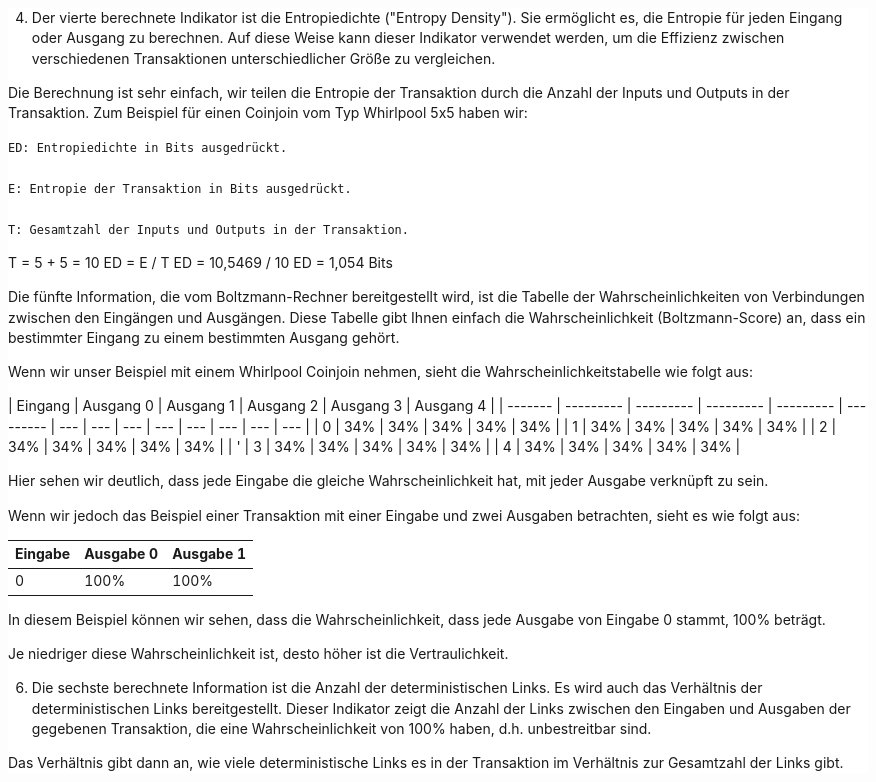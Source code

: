 4. Der vierte berechnete Indikator ist die Entropiedichte ("Entropy Density"). Sie ermöglicht es, die Entropie für jeden Eingang oder Ausgang zu berechnen. Auf diese Weise kann dieser Indikator verwendet werden, um die Effizienz zwischen verschiedenen Transaktionen unterschiedlicher Größe zu vergleichen.

Die Berechnung ist sehr einfach, wir teilen die Entropie der Transaktion durch die Anzahl der Inputs und Outputs in der Transaktion. Zum Beispiel für einen Coinjoin vom Typ Whirlpool 5x5 haben wir:

    ED: Entropiedichte in Bits ausgedrückt.

    E: Entropie der Transaktion in Bits ausgedrückt.

    T: Gesamtzahl der Inputs und Outputs in der Transaktion.

T = 5 + 5 = 10
ED = E / T
ED = 10,5469 / 10
ED = 1,054 Bits

Die fünfte Information, die vom Boltzmann-Rechner bereitgestellt wird, ist die Tabelle der Wahrscheinlichkeiten von Verbindungen zwischen den Eingängen und Ausgängen. Diese Tabelle gibt Ihnen einfach die Wahrscheinlichkeit (Boltzmann-Score) an, dass ein bestimmter Eingang zu einem bestimmten Ausgang gehört.

Wenn wir unser Beispiel mit einem Whirlpool Coinjoin nehmen, sieht die Wahrscheinlichkeitstabelle wie folgt aus:

| Eingang | Ausgang 0 | Ausgang 1 | Ausgang 2 | Ausgang 3 | Ausgang 4 |
| ------- | --------- | --------- | --------- | --------- | --------- | --- | --- | --- | --- | --- | --- | --- | --- |
| 0       | 34%       | 34%       | 34%       | 34%       | 34%       |
| 1       | 34%       | 34%       | 34%       | 34%       | 34%       |
| 2       | 34%       | 34%       | 34%       | 34%       | 34%       |
| '       | 3         | 34%       | 34%       | 34%       | 34%       | 34% |     | 4   | 34% | 34% | 34% | 34% | 34% |

Hier sehen wir deutlich, dass jede Eingabe die gleiche Wahrscheinlichkeit hat, mit jeder Ausgabe verknüpft zu sein.

Wenn wir jedoch das Beispiel einer Transaktion mit einer Eingabe und zwei Ausgaben betrachten, sieht es wie folgt aus:

| Eingabe | Ausgabe 0 | Ausgabe 1 |
| ------- | --------- | --------- |
| 0       | 100%      | 100%      |

In diesem Beispiel können wir sehen, dass die Wahrscheinlichkeit, dass jede Ausgabe von Eingabe 0 stammt, 100% beträgt.

Je niedriger diese Wahrscheinlichkeit ist, desto höher ist die Vertraulichkeit.

6. Die sechste berechnete Information ist die Anzahl der deterministischen Links. Es wird auch das Verhältnis der deterministischen Links bereitgestellt. Dieser Indikator zeigt die Anzahl der Links zwischen den Eingaben und Ausgaben der gegebenen Transaktion, die eine Wahrscheinlichkeit von 100% haben, d.h. unbestreitbar sind.

Das Verhältnis gibt dann an, wie viele deterministische Links es in der Transaktion im Verhältnis zur Gesamtzahl der Links gibt.
